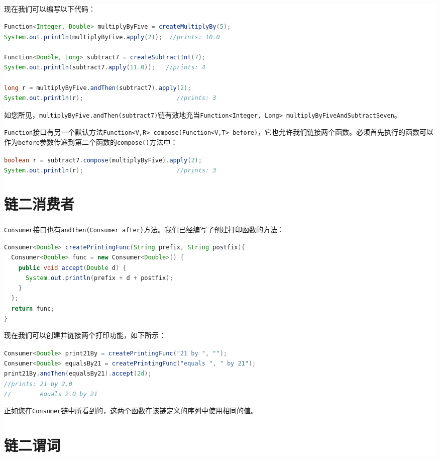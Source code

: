 现在我们可以编写以下代码：

```java
Function<Integer, Double> multiplyByFive = createMultiplyBy(5);
System.out.println(multiplyByFive.apply(2));  //prints: 10.0

Function<Double, Long> subtract7 = createSubtractInt(7);
System.out.println(subtract7.apply(11.0));   //prints: 4

long r = multiplyByFive.andThen(subtract7).apply(2);
System.out.println(r);                          //prints: 3

```

如您所见，`multiplyByFive.andThen(subtract7)`链有效地充当`Function<Integer, Long> multiplyByFiveAndSubtractSeven`。

`Function`接口有另一个默认方法`Function<V,R> compose(Function<V,T> before)`，它也允许我们链接两个函数。必须首先执行的函数可以作为`before`参数传递到第二个函数的`compose()`方法中：

```java
boolean r = subtract7.compose(multiplyByFive).apply(2);
System.out.println(r);                          //prints: 3         

```

# 链二消费者

`Consumer`接口也有`andThen(Consumer after)`方法。我们已经编写了创建打印函数的方法：

```java
Consumer<Double> createPrintingFunc(String prefix, String postfix){
  Consumer<Double> func = new Consumer<Double>() {
    public void accept(Double d) {
      System.out.println(prefix + d + postfix);
    }
  };
  return func;
}
```

现在我们可以创建并链接两个打印功能，如下所示：

```java
Consumer<Double> print21By = createPrintingFunc("21 by ", "");
Consumer<Double> equalsBy21 = createPrintingFunc("equals ", " by 21");
print21By.andThen(equalsBy21).accept(2d);  
//prints: 21 by 2.0 
//        equals 2.0 by 21

```

正如您在`Consumer`链中所看到的，这两个函数在该链定义的序列中使用相同的值。

# 链二谓词

